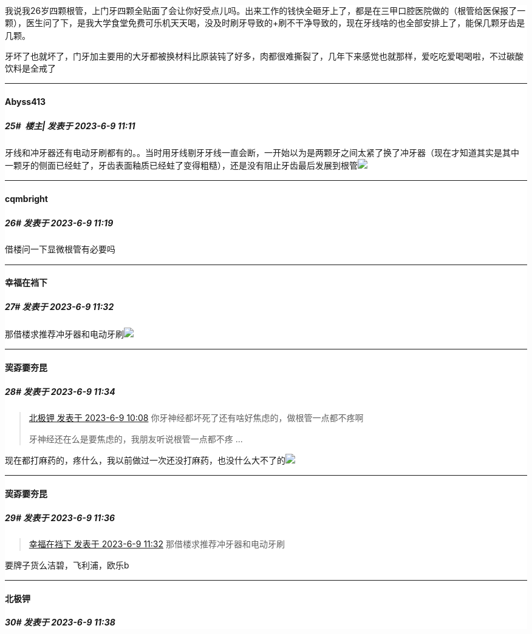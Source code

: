 我说我26岁四颗根管，上门牙四颗全贴面了会让你好受点儿吗。出来工作的钱快全砸牙上了，都是在三甲口腔医院做的（根管给医保报了一颗），医生问了下，是我大学食堂免费可乐机天天喝，没及时刷牙导致的+刷不干净导致的，现在牙线啥的也全部安排上了，能保几颗牙齿是几颗。

牙坏了也就坏了，门牙加主要用的大牙都被换材料比原装钝了好多，肉都很难撕裂了，几年下来感觉也就那样，爱吃吃爱喝喝啦，不过碳酸饮料是全戒了

*****

####  Abyss413  
##### 25#         楼主| 发表于 2023-6-9 11:11

牙线和冲牙器还有电动牙刷都有的。。当时用牙线剔牙牙线一直会断，一开始以为是两颗牙之间太紧了换了冲牙器（现在才知道其实是其中一颗牙的侧面已经蛀了，牙齿表面釉质已经蛀了变得粗糙），还是没有阻止牙齿最后发展到根管<img src="https://static.saraba1st.com/image/smiley/face2017/139.png" referrerpolicy="no-referrer">

*****

####  cqmbright  
##### 26#       发表于 2023-6-9 11:19

借楼问一下显微根管有必要吗

*****

####  幸福在裆下  
##### 27#       发表于 2023-6-9 11:32

那借楼求推荐冲牙器和电动牙刷<img src="https://static.saraba1st.com/image/smiley/face2017/072.png" referrerpolicy="no-referrer">

*****

####  巭孬嫑夯昆  
##### 28#       发表于 2023-6-9 11:34

<blockquote><a href="httphttps://bbs.saraba1st.com/2b/forum.php?mod=redirect&amp;goto=findpost&amp;pid=61197023&amp;ptid=2139187" target="_blank">北极钾 发表于 2023-6-9 10:08</a>
你牙神经都坏死了还有啥好焦虑的，做根管一点都不疼啊

牙神经还在么是要焦虑的，我朋友听说根管一点都不疼 ...</blockquote>
现在都打麻药的，疼什么，我以前做过一次还没打麻药，也没什么大不了的<img src="https://static.saraba1st.com/image/smiley/face2017/067.png" referrerpolicy="no-referrer">

*****

####  巭孬嫑夯昆  
##### 29#       发表于 2023-6-9 11:36

<blockquote><a href="httphttps://bbs.saraba1st.com/2b/forum.php?mod=redirect&amp;goto=findpost&amp;pid=61198550&amp;ptid=2139187" target="_blank">幸福在裆下 发表于 2023-6-9 11:32</a>
那借楼求推荐冲牙器和电动牙刷</blockquote>
要牌子货么洁碧，飞利浦，欧乐b

*****

####  北极钾  
##### 30#       发表于 2023-6-9 11:38
